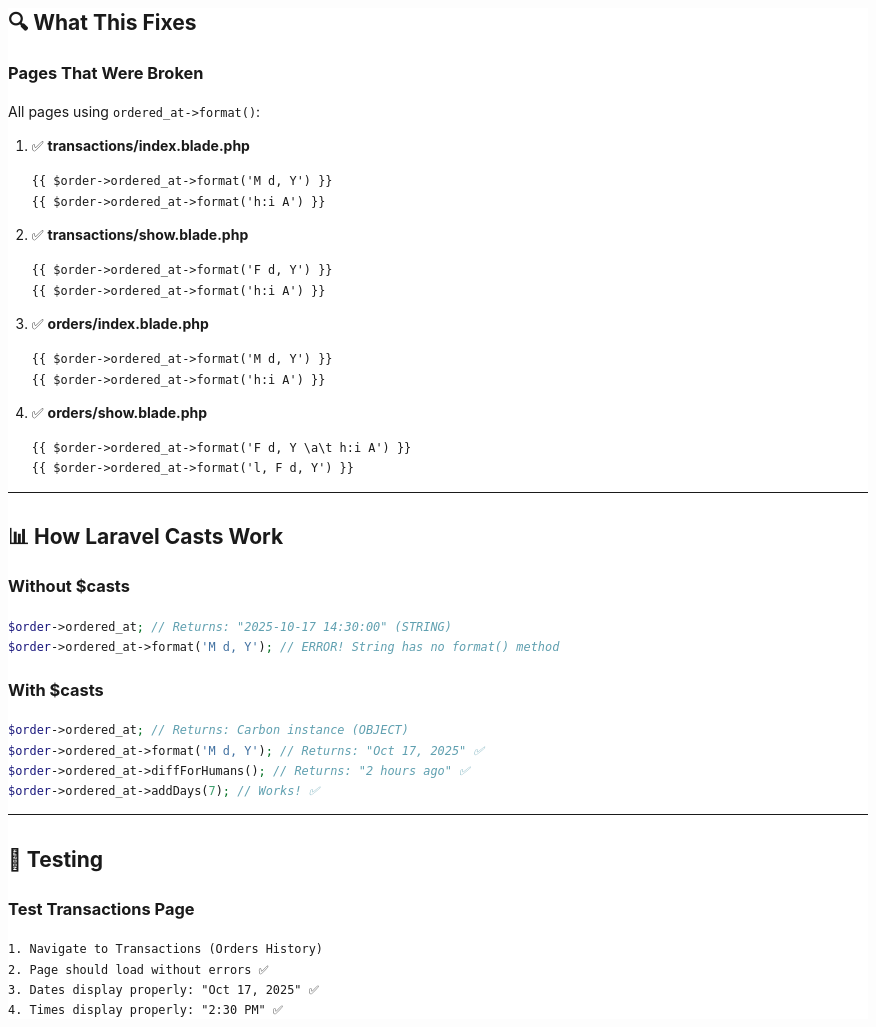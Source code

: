 
## 🔍 What This Fixes

### Pages That Were Broken
All pages using `ordered_at->format()`:

1. ✅ **transactions/index.blade.php**
   ```blade
   {{ $order->ordered_at->format('M d, Y') }}
   {{ $order->ordered_at->format('h:i A') }}
   ```

2. ✅ **transactions/show.blade.php**
   ```blade
   {{ $order->ordered_at->format('F d, Y') }}
   {{ $order->ordered_at->format('h:i A') }}
   ```

3. ✅ **orders/index.blade.php**
   ```blade
   {{ $order->ordered_at->format('M d, Y') }}
   {{ $order->ordered_at->format('h:i A') }}
   ```

4. ✅ **orders/show.blade.php**
   ```blade
   {{ $order->ordered_at->format('F d, Y \a\t h:i A') }}
   {{ $order->ordered_at->format('l, F d, Y') }}
   ```

---

## 📊 How Laravel Casts Work

### Without $casts
```php
$order->ordered_at; // Returns: "2025-10-17 14:30:00" (STRING)
$order->ordered_at->format('M d, Y'); // ERROR! String has no format() method
```

### With $casts
```php
$order->ordered_at; // Returns: Carbon instance (OBJECT)
$order->ordered_at->format('M d, Y'); // Returns: "Oct 17, 2025" ✅
$order->ordered_at->diffForHumans(); // Returns: "2 hours ago" ✅
$order->ordered_at->addDays(7); // Works! ✅
```

---

## 🧪 Testing

### Test Transactions Page
```
1. Navigate to Transactions (Orders History)
2. Page should load without errors ✅
3. Dates display properly: "Oct 17, 2025" ✅
4. Times display properly: "2:30 PM" ✅
```
